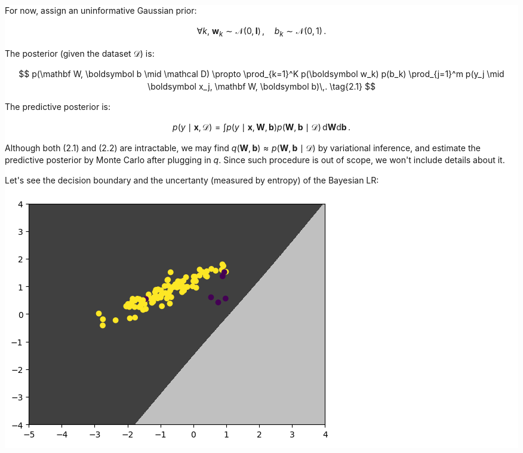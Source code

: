 For now, assign an uninformative Gaussian prior:

$$
\forall k,\ \boldsymbol w_k \sim \mathcal N(0, \mathbf I)\,,\quad b_k \sim \mathcal N(0, 1)\,.
\tag{1}
$$

The posterior (given the dataset $\mathcal D$) is:

$$
p(\mathbf W, \boldsymbol b \mid \mathcal D) \propto \prod_{k=1}^K p(\boldsymbol w_k) p(b_k) \prod_{j=1}^m p(y_j \mid \boldsymbol x_j, \mathbf W, \boldsymbol b)\,.
\tag{2.1}
$$

The predictive posterior is:

$$
p(y \mid \boldsymbol x, \mathcal D) = \int p(y \mid \boldsymbol x, \mathbf W, \boldsymbol b) p(\mathbf W, \boldsymbol b \mid \mathcal D)\,\mathrm d \mathbf W \mathrm d \boldsymbol b\,.
\tag{2.2}
$$

Although both (2.1) and (2.2) are intractable, we may find $q(\mathbf W, \boldsymbol b) \approx p(\mathbf W, \boldsymbol b \mid \mathcal D)$ by variational inference, and estimate the predictive posterior by Monte Carlo after plugging in $q$.
Since such procedure is out of scope, we won't include details about it.

Let's see the decision boundary and the uncertanty (measured by entropy) of the Bayesian LR:

![uninformative decision boundary](/assets/posts_imgs/2024-05-17/uninformative-db.png)
